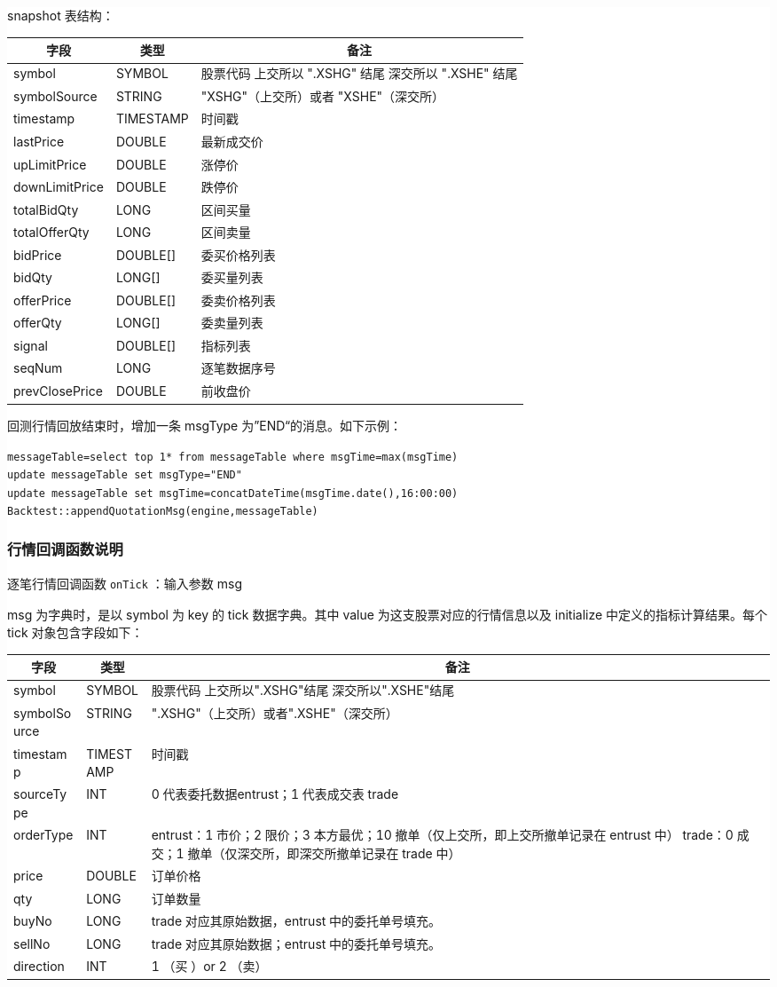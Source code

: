 snapshot 表结构：

| **字段** | **类型** | **备注** |
| --- | --- | --- |
| symbol | SYMBOL | 股票代码 上交所以 ".XSHG" 结尾  深交所以 ".XSHE" 结尾 |
| symbolSource | STRING | "XSHG"（上交所）或者 "XSHE"（深交所） |
| timestamp | TIMESTAMP | 时间戳 |
| lastPrice | DOUBLE | 最新成交价 |
| upLimitPrice | DOUBLE | 涨停价 |
| downLimitPrice | DOUBLE | 跌停价 |
| totalBidQty | LONG | 区间买量 |
| totalOfferQty | LONG | 区间卖量 |
| bidPrice | DOUBLE[] | 委买价格列表 |
| bidQty | LONG[] | 委买量列表 |
| offerPrice | DOUBLE[] | 委卖价格列表 |
| offerQty | LONG[] | 委卖量列表 |
| signal | DOUBLE[] | 指标列表 |
| seqNum | LONG | 逐笔数据序号 |
| prevClosePrice | DOUBLE | 前收盘价 |

回测行情回放结束时，增加一条 msgType 为”END“的消息。如下示例：

```
messageTable=select top 1* from messageTable where msgTime=max(msgTime)
update messageTable set msgType="END"
update messageTable set msgTime=concatDateTime(msgTime.date(),16:00:00)
Backtest::appendQuotationMsg(engine,messageTable)
```

### 行情回调函数说明

逐笔行情回调函数 `onTick` ：输入参数 msg

msg 为字典时，是以 symbol 为 key 的 tick 数据字典。其中 value 为这支股票对应的行情信息以及 initialize
中定义的指标计算结果。每个 tick 对象包含字段如下：

| **字段** | **类型** | **备注** |
| --- | --- | --- |
| symbol | SYMBOL | 股票代码 上交所以".XSHG"结尾  深交所以".XSHE"结尾 |
| symbolSource | STRING | ".XSHG"（上交所）或者".XSHE"（深交所） |
| timestamp | TIMESTAMP | 时间戳 |
| sourceType | INT | 0 代表委托数据entrust；1 代表成交表 trade |
| orderType | INT | entrust：1 市价；2 限价；3 本方最优；10 撤单（仅上交所，即上交所撤单记录在 entrust 中） trade：0 成交；1 撤单（仅深交所，即深交所撤单记录在 trade 中） |
| price | DOUBLE | 订单价格 |
| qty | LONG | 订单数量 |
| buyNo | LONG | trade 对应其原始数据，entrust 中的委托单号填充。 |
| sellNo | LONG | trade 对应其原始数据；entrust 中的委托单号填充。 |
| direction | INT | 1 （买 ）or 2 （卖） |